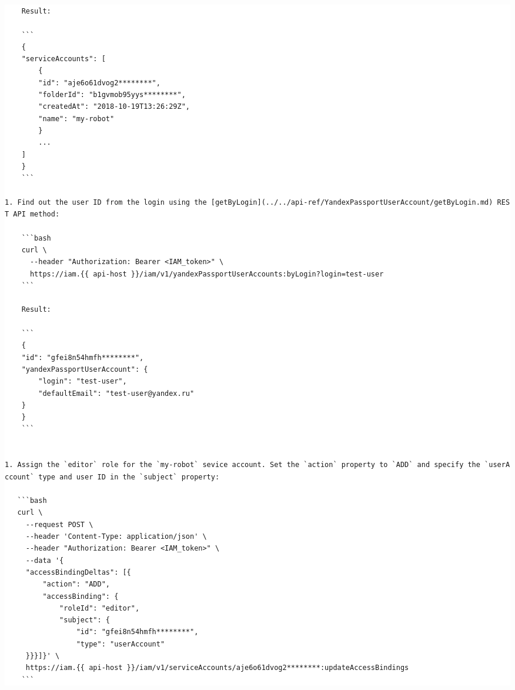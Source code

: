         Result:

        ```
        {
        "serviceAccounts": [
            {
            "id": "aje6o61dvog2********",
            "folderId": "b1gvmob95yys********",
            "createdAt": "2018-10-19T13:26:29Z",
            "name": "my-robot"
            }
            ...
        ]
        }
        ```

    1. Find out the user ID from the login using the [getByLogin](../../api-ref/YandexPassportUserAccount/getByLogin.md) REST API method:

        ```bash
        curl \
          --header "Authorization: Bearer <IAM_token>" \
          https://iam.{{ api-host }}/iam/v1/yandexPassportUserAccounts:byLogin?login=test-user
        ```

        Result:

        ```
        {
        "id": "gfei8n54hmfh********",
        "yandexPassportUserAccount": {
            "login": "test-user",
            "defaultEmail": "test-user@yandex.ru"
        }
        }
        ```


    1. Assign the `editor` role for the `my-robot` sevice account. Set the `action` property to `ADD` and specify the `userAccount` type and user ID in the `subject` property:

       ```bash
       curl \
         --request POST \
         --header 'Content-Type: application/json' \
         --header "Authorization: Bearer <IAM_token>" \
         --data '{
         "accessBindingDeltas": [{
             "action": "ADD",
             "accessBinding": {
                 "roleId": "editor",
                 "subject": {
                     "id": "gfei8n54hmfh********",
                     "type": "userAccount"
         }}}]}' \
         https://iam.{{ api-host }}/iam/v1/serviceAccounts/aje6o61dvog2********:updateAccessBindings
        ```
